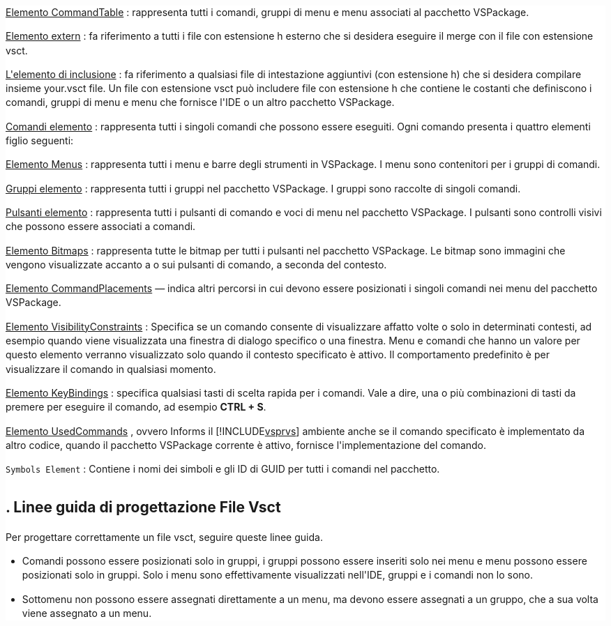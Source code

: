  [Elemento CommandTable](../../extensibility/commandtable-element.md) : rappresenta tutti i comandi, gruppi di menu e menu associati al pacchetto VSPackage.  
  
 [Elemento extern](../../extensibility/extern-element.md) : fa riferimento a tutti i file con estensione h esterno che si desidera eseguire il merge con il file con estensione vsct.  
  
 [L'elemento di inclusione](../../extensibility/include-element.md) : fa riferimento a qualsiasi file di intestazione aggiuntivi (con estensione h) che si desidera compilare insieme your.vsct file. Un file con estensione vsct può includere file con estensione h che contiene le costanti che definiscono i comandi, gruppi di menu e menu che fornisce l'IDE o un altro pacchetto VSPackage.  
  
 [Comandi elemento](../../extensibility/commands-element.md) : rappresenta tutti i singoli comandi che possono essere eseguiti. Ogni comando presenta i quattro elementi figlio seguenti:  
  
 [Elemento Menus](../../extensibility/menus-element.md) : rappresenta tutti i menu e barre degli strumenti in VSPackage. I menu sono contenitori per i gruppi di comandi.  
  
 [Gruppi elemento](../../extensibility/groups-element.md) : rappresenta tutti i gruppi nel pacchetto VSPackage. I gruppi sono raccolte di singoli comandi.  
  
 [Pulsanti elemento](../../extensibility/buttons-element.md) : rappresenta tutti i pulsanti di comando e voci di menu nel pacchetto VSPackage. I pulsanti sono controlli visivi che possono essere associati a comandi.  
  
 [Elemento Bitmaps](../../extensibility/bitmaps-element.md) : rappresenta tutte le bitmap per tutti i pulsanti nel pacchetto VSPackage. Le bitmap sono immagini che vengono visualizzate accanto a o sui pulsanti di comando, a seconda del contesto.  
  
 [Elemento CommandPlacements](../../extensibility/commandplacements-element.md) — indica altri percorsi in cui devono essere posizionati i singoli comandi nei menu del pacchetto VSPackage.  
  
 [Elemento VisibilityConstraints](../../extensibility/visibilityconstraints-element.md) : Specifica se un comando consente di visualizzare affatto volte o solo in determinati contesti, ad esempio quando viene visualizzata una finestra di dialogo specifico o una finestra. Menu e comandi che hanno un valore per questo elemento verranno visualizzato solo quando il contesto specificato è attivo. Il comportamento predefinito è per visualizzare il comando in qualsiasi momento.  
  
 [Elemento KeyBindings](../../extensibility/keybindings-element.md) : specifica qualsiasi tasti di scelta rapida per i comandi. Vale a dire, una o più combinazioni di tasti da premere per eseguire il comando, ad esempio **CTRL + S**.  
  
 [Elemento UsedCommands](../../extensibility/usedcommands-element.md) , ovvero Informs il [!INCLUDE[vsprvs](../../includes/vsprvs-md.md)] ambiente anche se il comando specificato è implementato da altro codice, quando il pacchetto VSPackage corrente è attivo, fornisce l'implementazione del comando.  
  
 `Symbols Element` : Contiene i nomi dei simboli e gli ID di GUID per tutti i comandi nel pacchetto.  
  
## <a name="vsct-file-design-guidelines"></a>. Linee guida di progettazione File Vsct  
 Per progettare correttamente un file vsct, seguire queste linee guida.  
  
-   Comandi possono essere posizionati solo in gruppi, i gruppi possono essere inseriti solo nei menu e menu possono essere posizionati solo in gruppi. Solo i menu sono effettivamente visualizzati nell'IDE, gruppi e i comandi non lo sono.  
  
-   Sottomenu non possono essere assegnati direttamente a un menu, ma devono essere assegnati a un gruppo, che a sua volta viene assegnato a un menu.  
  
